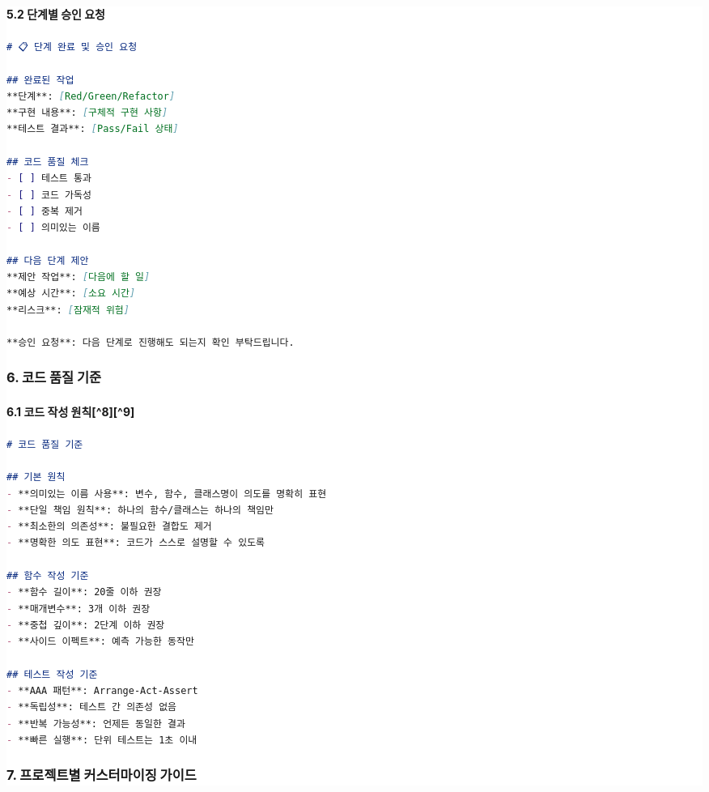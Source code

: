 
#### **5.2 단계별 승인 요청**

```markdown
# 📋 단계 완료 및 승인 요청

## 완료된 작업
**단계**: [Red/Green/Refactor]
**구현 내용**: [구체적 구현 사항]
**테스트 결과**: [Pass/Fail 상태]

## 코드 품질 체크
- [ ] 테스트 통과
- [ ] 코드 가독성
- [ ] 중복 제거
- [ ] 의미있는 이름

## 다음 단계 제안
**제안 작업**: [다음에 할 일]
**예상 시간**: [소요 시간]
**리스크**: [잠재적 위험]

**승인 요청**: 다음 단계로 진행해도 되는지 확인 부탁드립니다.
```


### **6. 코드 품질 기준**

#### **6.1 코드 작성 원칙**[^8][^9]

```markdown
# 코드 품질 기준

## 기본 원칙
- **의미있는 이름 사용**: 변수, 함수, 클래스명이 의도를 명확히 표현
- **단일 책임 원칙**: 하나의 함수/클래스는 하나의 책임만
- **최소한의 의존성**: 불필요한 결합도 제거
- **명확한 의도 표현**: 코드가 스스로 설명할 수 있도록

## 함수 작성 기준
- **함수 길이**: 20줄 이하 권장
- **매개변수**: 3개 이하 권장
- **중첩 깊이**: 2단계 이하 권장
- **사이드 이펙트**: 예측 가능한 동작만

## 테스트 작성 기준
- **AAA 패턴**: Arrange-Act-Assert
- **독립성**: 테스트 간 의존성 없음
- **반복 가능성**: 언제든 동일한 결과
- **빠른 실행**: 단위 테스트는 1초 이내
```


### **7. 프로젝트별 커스터마이징 가이드**

